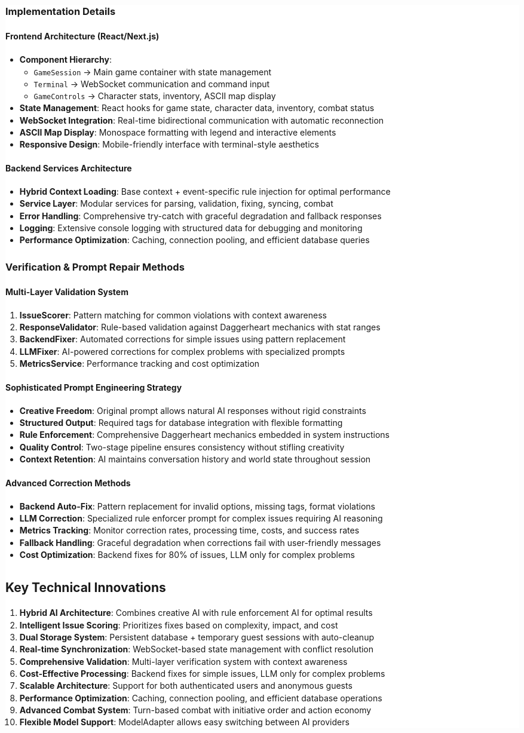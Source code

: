 ### **Implementation Details**

#### **Frontend Architecture (React/Next.js)**
- **Component Hierarchy**: 
  - `GameSession` → Main game container with state management
  - `Terminal` → WebSocket communication and command input
  - `GameControls` → Character stats, inventory, ASCII map display
- **State Management**: React hooks for game state, character data, inventory, combat status
- **WebSocket Integration**: Real-time bidirectional communication with automatic reconnection
- **ASCII Map Display**: Monospace formatting with legend and interactive elements
- **Responsive Design**: Mobile-friendly interface with terminal-style aesthetics

#### **Backend Services Architecture**
- **Hybrid Context Loading**: Base context + event-specific rule injection for optimal performance
- **Service Layer**: Modular services for parsing, validation, fixing, syncing, combat
- **Error Handling**: Comprehensive try-catch with graceful degradation and fallback responses
- **Logging**: Extensive console logging with structured data for debugging and monitoring
- **Performance Optimization**: Caching, connection pooling, and efficient database queries

### **Verification & Prompt Repair Methods**

#### **Multi-Layer Validation System**
1. **IssueScorer**: Pattern matching for common violations with context awareness
2. **ResponseValidator**: Rule-based validation against Daggerheart mechanics with stat ranges
3. **BackendFixer**: Automated corrections for simple issues using pattern replacement
4. **LLMFixer**: AI-powered corrections for complex problems with specialized prompts
5. **MetricsService**: Performance tracking and cost optimization

#### **Sophisticated Prompt Engineering Strategy**
- **Creative Freedom**: Original prompt allows natural AI responses without rigid constraints
- **Structured Output**: Required tags for database integration with flexible formatting
- **Rule Enforcement**: Comprehensive Daggerheart mechanics embedded in system instructions
- **Quality Control**: Two-stage pipeline ensures consistency without stifling creativity
- **Context Retention**: AI maintains conversation history and world state throughout session

#### **Advanced Correction Methods**
- **Backend Auto-Fix**: Pattern replacement for invalid options, missing tags, format violations
- **LLM Correction**: Specialized rule enforcer prompt for complex issues requiring AI reasoning
- **Metrics Tracking**: Monitor correction rates, processing time, costs, and success rates
- **Fallback Handling**: Graceful degradation when corrections fail with user-friendly messages
- **Cost Optimization**: Backend fixes for 80% of issues, LLM only for complex problems

## **Key Technical Innovations**

1. **Hybrid AI Architecture**: Combines creative AI with rule enforcement AI for optimal results
2. **Intelligent Issue Scoring**: Prioritizes fixes based on complexity, impact, and cost
3. **Dual Storage System**: Persistent database + temporary guest sessions with auto-cleanup
4. **Real-time Synchronization**: WebSocket-based state management with conflict resolution
5. **Comprehensive Validation**: Multi-layer verification system with context awareness
6. **Cost-Effective Processing**: Backend fixes for simple issues, LLM only for complex problems
7. **Scalable Architecture**: Support for both authenticated users and anonymous guests
8. **Performance Optimization**: Caching, connection pooling, and efficient database operations
9. **Advanced Combat System**: Turn-based combat with initiative order and action economy
10. **Flexible Model Support**: ModelAdapter allows easy switching between AI providers
